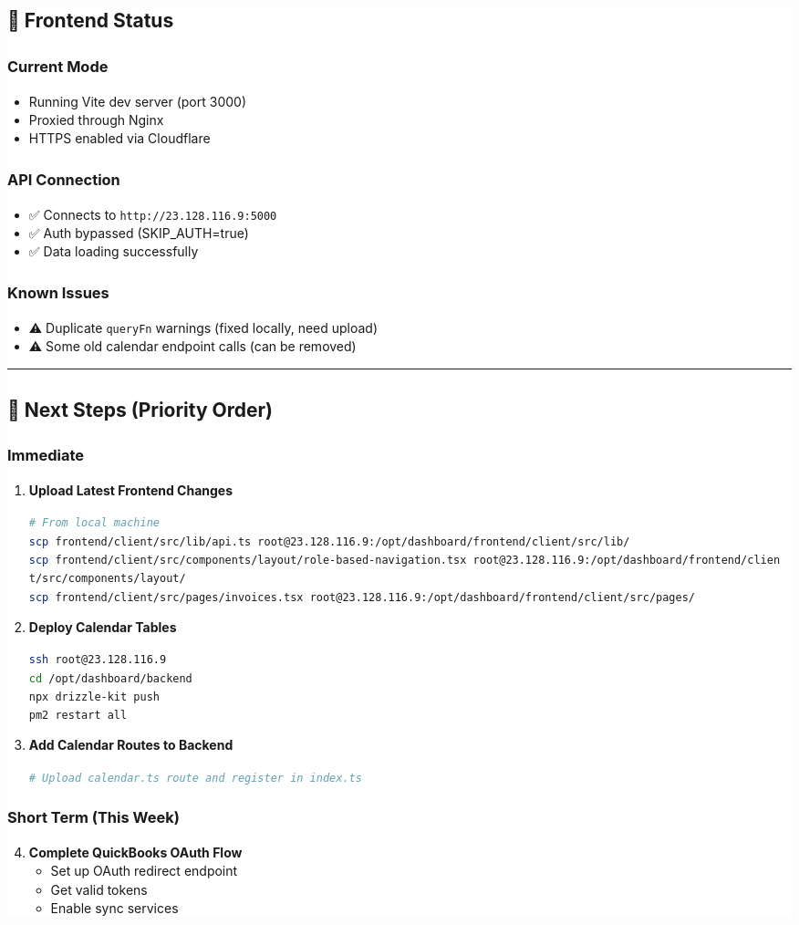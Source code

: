 ## 🎨 Frontend Status

### Current Mode
- Running Vite dev server (port 3000)
- Proxied through Nginx
- HTTPS enabled via Cloudflare

### API Connection
- ✅ Connects to `http://23.128.116.9:5000`
- ✅ Auth bypassed (SKIP_AUTH=true)
- ✅ Data loading successfully

### Known Issues
- ⚠️ Duplicate `queryFn` warnings (fixed locally, need upload)
- ⚠️ Some old calendar endpoint calls (can be removed)

---

## 📝 Next Steps (Priority Order)

### Immediate

1. **Upload Latest Frontend Changes**
   ```bash
   # From local machine
   scp frontend/client/src/lib/api.ts root@23.128.116.9:/opt/dashboard/frontend/client/src/lib/
   scp frontend/client/src/components/layout/role-based-navigation.tsx root@23.128.116.9:/opt/dashboard/frontend/client/src/components/layout/
   scp frontend/client/src/pages/invoices.tsx root@23.128.116.9:/opt/dashboard/frontend/client/src/pages/
   ```

2. **Deploy Calendar Tables**
   ```bash
   ssh root@23.128.116.9
   cd /opt/dashboard/backend
   npx drizzle-kit push
   pm2 restart all
   ```

3. **Add Calendar Routes to Backend**
   ```bash
   # Upload calendar.ts route and register in index.ts
   ```

### Short Term (This Week)

4. **Complete QuickBooks OAuth Flow**
   - Set up OAuth redirect endpoint
   - Get valid tokens
   - Enable sync services

